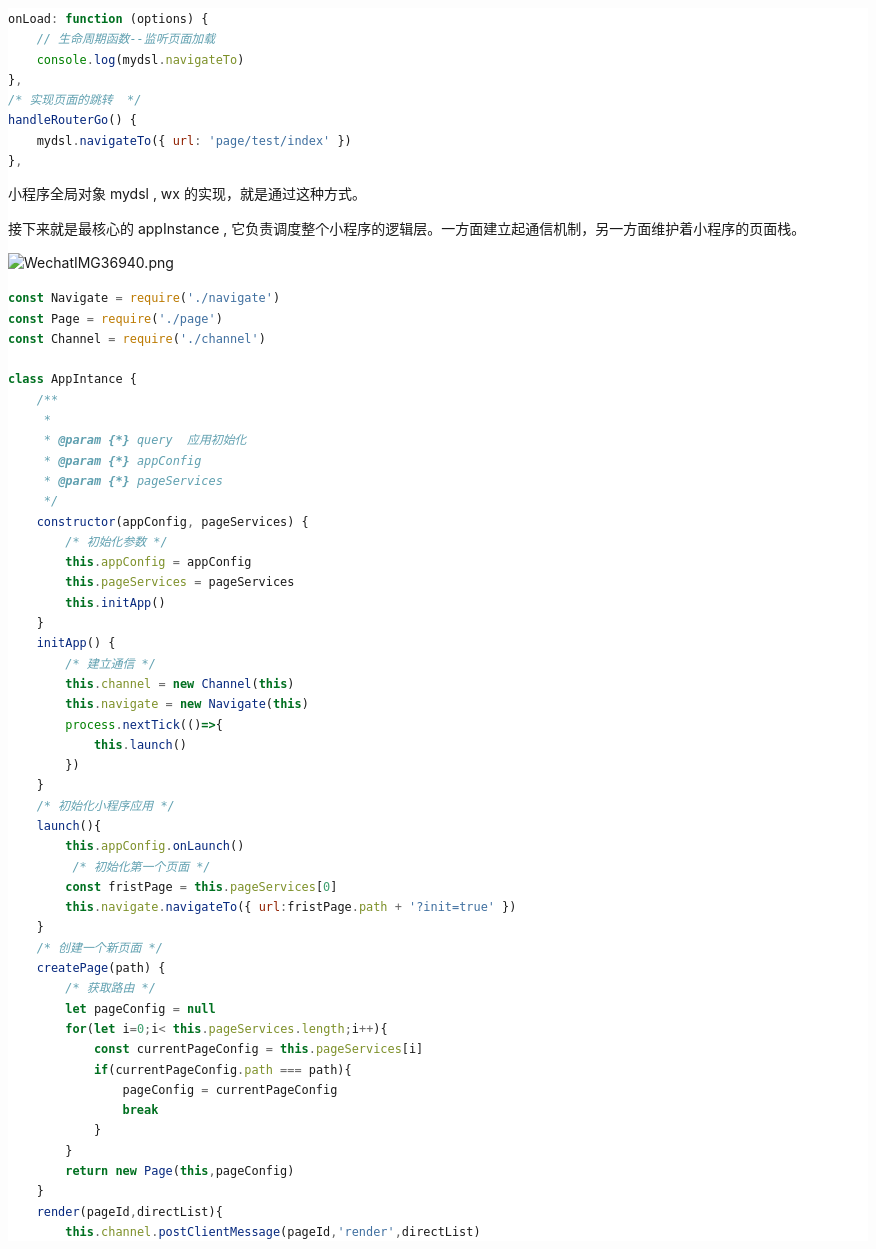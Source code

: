 ```js
onLoad: function (options) {
    // 生命周期函数--监听页面加载
    console.log(mydsl.navigateTo)
},
/* 实现页面的跳转  */
handleRouterGo() {
    mydsl.navigateTo({ url: 'page/test/index' })
},
```

小程序全局对象 mydsl , wx 的实现，就是通过这种方式。

接下来就是最核心的 appInstance , 它负责调度整个小程序的逻辑层。一方面建立起通信机制，另一方面维护着小程序的页面栈。

![WechatIMG36940.png](https://p6-juejin.byteimg.com/tos-cn-i-k3u1fbpfcp/e1e1c81296c843e3818b8af798e40edb~tplv-k3u1fbpfcp-jj-mark:1600:0:0:0:q75.jpg#?w=291&h=176&s=11469&e=png&b=212122)

```js
const Navigate = require('./navigate')
const Page = require('./page')
const Channel = require('./channel')

class AppIntance {
    /**
     * 
     * @param {*} query  应用初始化
     * @param {*} appConfig 
     * @param {*} pageServices 
     */
    constructor(appConfig, pageServices) {
        /* 初始化参数 */
        this.appConfig = appConfig
        this.pageServices = pageServices
        this.initApp()
    }
    initApp() {
        /* 建立通信 */
        this.channel = new Channel(this)
        this.navigate = new Navigate(this)
        process.nextTick(()=>{
            this.launch()
        })
    }
    /* 初始化小程序应用 */
    launch(){
        this.appConfig.onLaunch()
         /* 初始化第一个页面 */
        const fristPage = this.pageServices[0]
        this.navigate.navigateTo({ url:fristPage.path + '?init=true' })
    }
    /* 创建一个新页面 */
    createPage(path) {
        /* 获取路由 */
        let pageConfig = null
        for(let i=0;i< this.pageServices.length;i++){
            const currentPageConfig = this.pageServices[i]
            if(currentPageConfig.path === path){
                pageConfig = currentPageConfig
                break
            }
        }
        return new Page(this,pageConfig)
    }
    render(pageId,directList){
        this.channel.postClientMessage(pageId,'render',directList)
```
